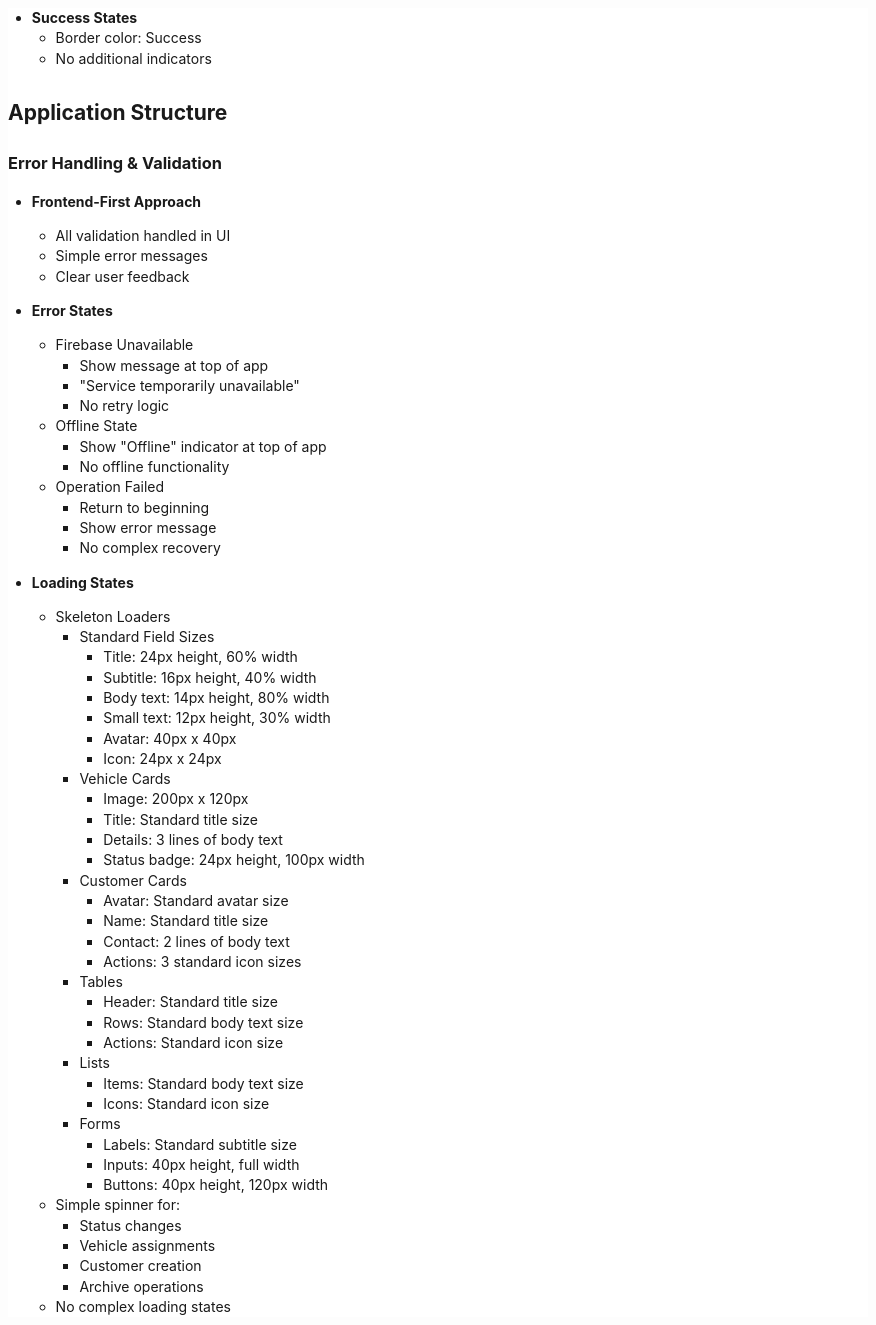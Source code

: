 - **Success States**
  - Border color: Success
  - No additional indicators

## Application Structure

### Error Handling & Validation
- **Frontend-First Approach**
  - All validation handled in UI
  - Simple error messages
  - Clear user feedback

- **Error States**
  - Firebase Unavailable
    - Show message at top of app
    - "Service temporarily unavailable"
    - No retry logic
  - Offline State
    - Show "Offline" indicator at top of app
    - No offline functionality
  - Operation Failed
    - Return to beginning
    - Show error message
    - No complex recovery

- **Loading States**
  - Skeleton Loaders
    - Standard Field Sizes
      - Title: 24px height, 60% width
      - Subtitle: 16px height, 40% width
      - Body text: 14px height, 80% width
      - Small text: 12px height, 30% width
      - Avatar: 40px x 40px
      - Icon: 24px x 24px
    - Vehicle Cards
      - Image: 200px x 120px
      - Title: Standard title size
      - Details: 3 lines of body text
      - Status badge: 24px height, 100px width
    - Customer Cards
      - Avatar: Standard avatar size
      - Name: Standard title size
      - Contact: 2 lines of body text
      - Actions: 3 standard icon sizes
    - Tables
      - Header: Standard title size
      - Rows: Standard body text size
      - Actions: Standard icon size
    - Lists
      - Items: Standard body text size
      - Icons: Standard icon size
    - Forms
      - Labels: Standard subtitle size
      - Inputs: 40px height, full width
      - Buttons: 40px height, 120px width
  - Simple spinner for:
    - Status changes
    - Vehicle assignments
    - Customer creation
    - Archive operations
  - No complex loading states
